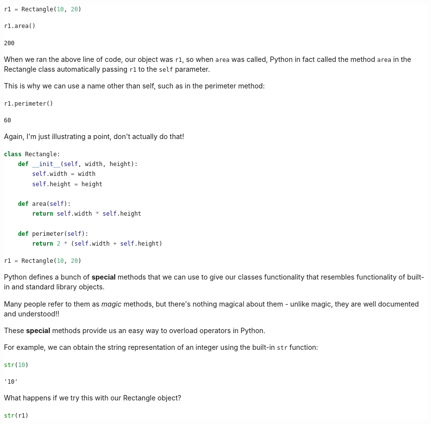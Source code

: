 ```python
r1 = Rectangle(10, 20)
```

```python
r1.area()
```

    200

When we ran the above line of code, our object was `r1`, so when `area` was called, Python in fact called the method `area` in the Rectangle class automatically passing `r1` to the `self` parameter.

This is why we can use a name other than self, such as in the perimeter method:

```python
r1.perimeter()
```

    60

Again, I'm just illustrating a point, don't actually do that!

```python
class Rectangle:
    def __init__(self, width, height):
        self.width = width
        self.height = height
        
    def area(self):
        return self.width * self.height
    
    def perimeter(self):
        return 2 * (self.width + self.height)
```

```python
r1 = Rectangle(10, 20)
```

Python defines a bunch of **special** methods that we can use to give our classes functionality that resembles functionality of built-in and standard library objects.

Many people refer to them as *magic* methods, but there's nothing magical about them - unlike magic, they are well documented and understood!!

These **special** methods provide us an easy way to overload operators in Python.

For example, we can obtain the string representation of an integer using the built-in `str` function:

```python
str(10)
```

    '10'

What happens if we try this with our Rectangle object?

```python
str(r1)
```
